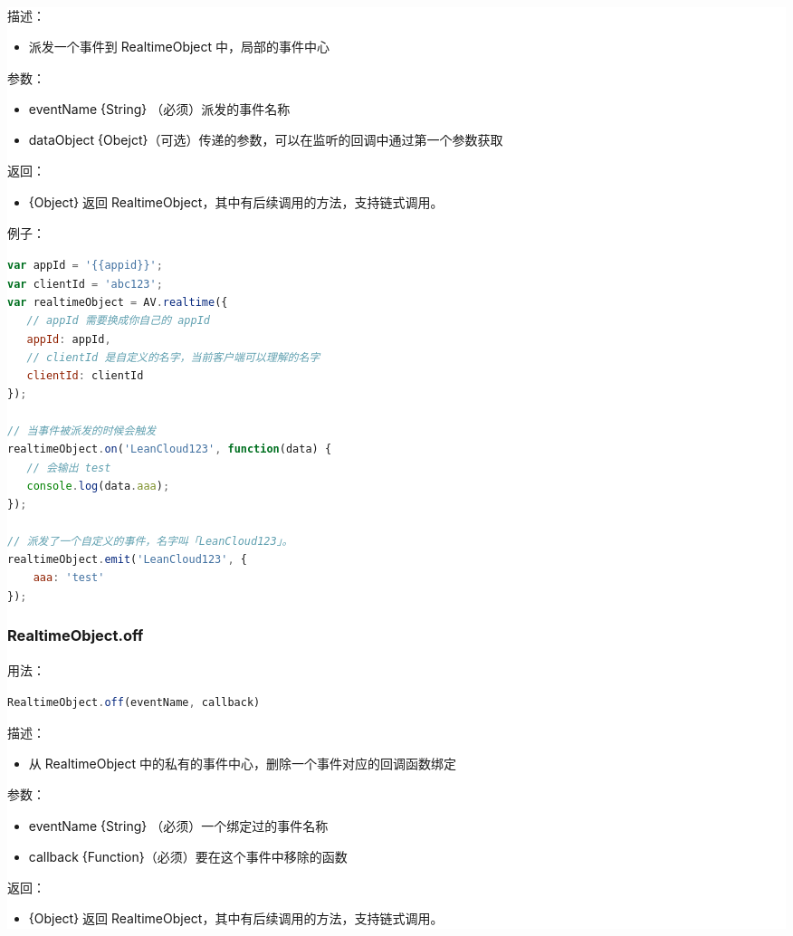 描述：

* 派发一个事件到 RealtimeObject 中，局部的事件中心

参数：

* eventName {String} （必须）派发的事件名称

* dataObject {Obejct}（可选）传递的参数，可以在监听的回调中通过第一个参数获取

返回：

* {Object} 返回 RealtimeObject，其中有后续调用的方法，支持链式调用。

例子：

```javascript
var appId = '{{appid}}';
var clientId = 'abc123';
var realtimeObject = AV.realtime({
   // appId 需要换成你自己的 appId
   appId: appId,
   // clientId 是自定义的名字，当前客户端可以理解的名字
   clientId: clientId
});

// 当事件被派发的时候会触发
realtimeObject.on('LeanCloud123', function(data) {
   // 会输出 test
   console.log(data.aaa);
});

// 派发了一个自定义的事件，名字叫「LeanCloud123」。
realtimeObject.emit('LeanCloud123', {
    aaa: 'test'
});
```

### RealtimeObject.off

用法：
```javascript
RealtimeObject.off(eventName, callback)
```

描述：

* 从 RealtimeObject 中的私有的事件中心，删除一个事件对应的回调函数绑定

参数：

* eventName {String} （必须）一个绑定过的事件名称

* callback {Function}（必须）要在这个事件中移除的函数

返回：

* {Object} 返回 RealtimeObject，其中有后续调用的方法，支持链式调用。
